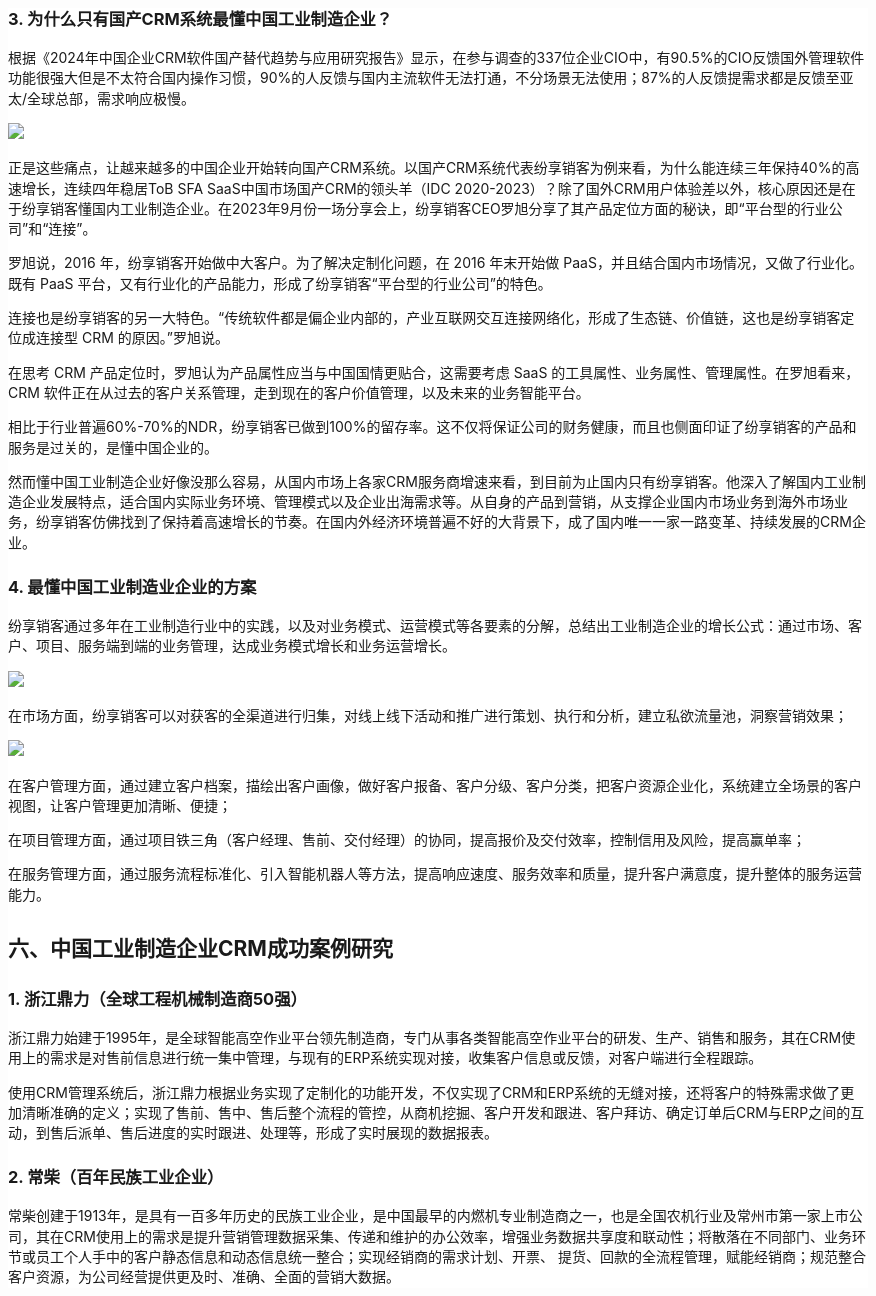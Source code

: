 ### 3\. 为什么只有国产CRM系统最懂中国工业制造企业？

根据《2024年中国企业CRM软件国产替代趋势与应用研究报告》显示，在参与调查的337位企业CIO中，有90.5%的CIO反馈国外管理软件功能很强大但是不太符合国内操作习惯，90%的人反馈与国内主流软件无法打通，不分场景无法使用；87%的人反馈提需求都是反馈至亚太/全球总部，需求响应极慢。

![](https://image.woshipm.com/2024/07/04/13b2db70-3a09-11ef-90af-00163e142b65.png)

正是这些痛点，让越来越多的中国企业开始转向国产CRM系统。以国产CRM系统代表纷享销客为例来看，为什么能连续三年保持40%的高速增长，连续四年稳居ToB SFA SaaS中国市场国产CRM的领头羊（IDC 2020-2023）？除了国外CRM用户体验差以外，核心原因还是在于纷享销客懂国内工业制造企业。在2023年9月份一场分享会上，纷享销客CEO罗旭分享了其产品定位方面的秘诀，即“平台型的行业公司”和“连接”。

罗旭说，2016 年，纷享销客开始做中大客户。为了解决定制化问题，在 2016 年末开始做 PaaS，并且结合国内市场情况，又做了行业化。既有 PaaS 平台，又有行业化的产品能力，形成了纷享销客“平台型的行业公司”的特色。

连接也是纷享销客的另一大特色。“传统软件都是偏企业内部的，产业互联网交互连接网络化，形成了生态链、价值链，这也是纷享销客定位成连接型 CRM 的原因。”罗旭说。

在思考 CRM 产品定位时，罗旭认为产品属性应当与中国国情更贴合，这需要考虑 SaaS 的工具属性、业务属性、管理属性。在罗旭看来，CRM 软件正在从过去的客户关系管理，走到现在的客户价值管理，以及未来的业务智能平台。

相比于行业普遍60%-70%的NDR，纷享销客已做到100%的留存率。这不仅将保证公司的财务健康，而且也侧面印证了纷享销客的产品和服务是过关的，是懂中国企业的。

然而懂中国工业制造企业好像没那么容易，从国内市场上各家CRM服务商增速来看，到目前为止国内只有纷享销客。他深入了解国内工业制造企业发展特点，适合国内实际业务环境、管理模式以及企业出海需求等。从自身的产品到营销，从支撑企业国内市场业务到海外市场业务，纷享销客仿佛找到了保持着高速增长的节奏。在国内外经济环境普遍不好的大背景下，成了国内唯一一家一路变革、持续发展的CRM企业。

### 4\. 最懂中国工业制造业企业的方案

纷享销客通过多年在工业制造行业中的实践，以及对业务模式、运营模式等各要素的分解，总结出工业制造企业的增长公式：通过市场、客户、项目、服务端到端的业务管理，达成业务模式增长和业务运营增长。

![](https://image.woshipm.com/2024/07/04/13d7f352-3a0d-11ef-90af-00163e142b65.webp)

在市场方面，纷享销客可以对获客的全渠道进行归集，对线上线下活动和推广进行策划、执行和分析，建立私欲流量池，洞察营销效果；

![](https://image.woshipm.com/2024/07/04/1b05f034-3a0d-11ef-a88c-00163e142b65.webp)

在客户管理方面，通过建立客户档案，描绘出客户画像，做好客户报备、客户分级、客户分类，把客户资源企业化，系统建立全场景的客户视图，让客户管理更加清晰、便捷；

在项目管理方面，通过项目铁三角（客户经理、售前、交付经理）的协同，提高报价及交付效率，控制信用及风险，提高赢单率；

在服务管理方面，通过服务流程标准化、引入智能机器人等方法，提高响应速度、服务效率和质量，提升客户满意度，提升整体的服务运营能力。

## 六、中国工业制造企业CRM成功案例研究

### 1\. 浙江鼎力（全球工程机械制造商50强）

浙江鼎力始建于1995年，是全球智能高空作业平台领先制造商，专门从事各类智能高空作业平台的研发、生产、销售和服务，其在CRM使用上的需求是对售前信息进行统一集中管理，与现有的ERP系统实现对接，收集客户信息或反馈，对客户端进行全程跟踪。

使用CRM管理系统后，浙江鼎力根据业务实现了定制化的功能开发，不仅实现了CRM和ERP系统的无缝对接，还将客户的特殊需求做了更加清晰准确的定义；实现了售前、售中、售后整个流程的管控，从商机挖掘、客户开发和跟进、客户拜访、确定订单后CRM与ERP之间的互动，到售后派单、售后进度的实时跟进、处理等，形成了实时展现的数据报表。

### 2\. 常柴（百年民族工业企业）

常柴创建于1913年，是具有一百多年历史的民族工业企业，是中国最早的内燃机专业制造商之一，也是全国农机行业及常州市第一家上市公司，其在CRM使用上的需求是提升营销管理数据采集、传递和维护的办公效率，增强业务数据共享度和联动性；将散落在不同部门、业务环节或员工个人手中的客户静态信息和动态信息统一整合；实现经销商的需求计划、开票、 提货、回款的全流程管理，赋能经销商；规范整合客户资源，为公司经营提供更及时、准确、全面的营销大数据。
